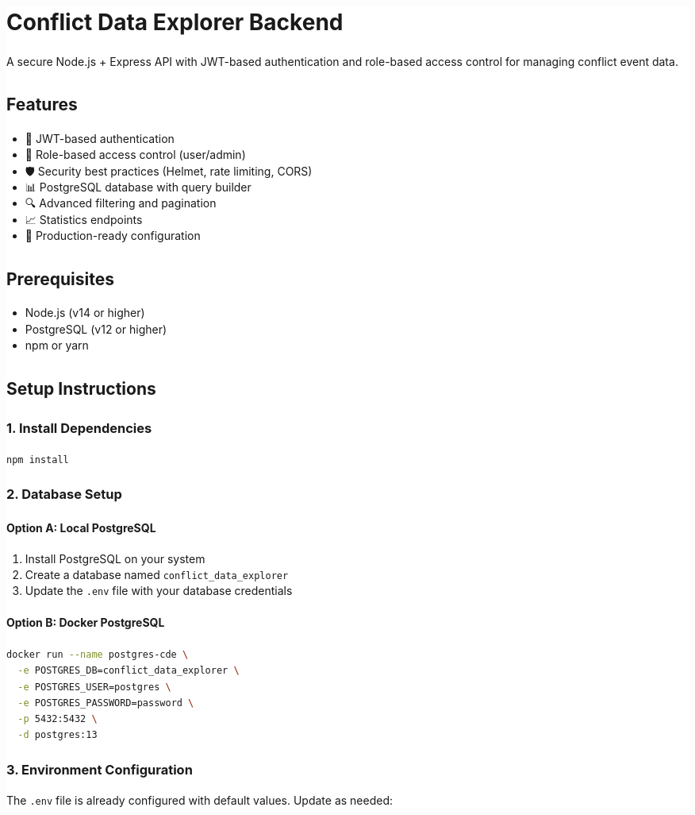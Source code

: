 # Conflict Data Explorer Backend

A secure Node.js + Express API with JWT-based authentication and role-based access control for managing conflict event data.

## Features

- 🔐 JWT-based authentication
- 👥 Role-based access control (user/admin)
- 🛡️ Security best practices (Helmet, rate limiting, CORS)
- 📊 PostgreSQL database with query builder
- 🔍 Advanced filtering and pagination
- 📈 Statistics endpoints
- 🚀 Production-ready configuration

## Prerequisites

- Node.js (v14 or higher)
- PostgreSQL (v12 or higher)
- npm or yarn

## Setup Instructions

### 1. Install Dependencies

```bash
npm install
```

### 2. Database Setup

#### Option A: Local PostgreSQL

1. Install PostgreSQL on your system
2. Create a database named `conflict_data_explorer`
3. Update the `.env` file with your database credentials

#### Option B: Docker PostgreSQL

```bash
docker run --name postgres-cde \
  -e POSTGRES_DB=conflict_data_explorer \
  -e POSTGRES_USER=postgres \
  -e POSTGRES_PASSWORD=password \
  -p 5432:5432 \
  -d postgres:13
```

### 3. Environment Configuration

The `.env` file is already configured with default values. Update as needed:
